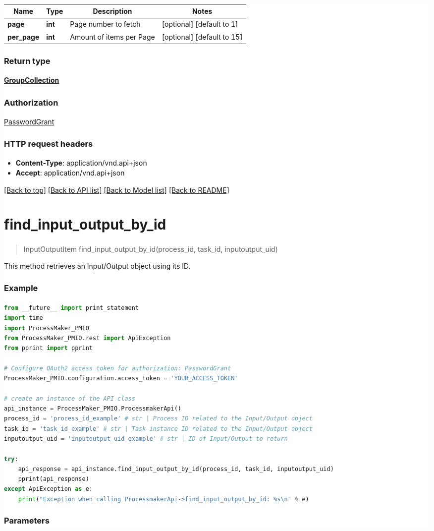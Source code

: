 Name | Type | Description  | Notes
------------- | ------------- | ------------- | -------------
 **page** | **int**| Page number to fetch | [optional] [default to 1]
 **per_page** | **int**| Amount of items per Page | [optional] [default to 15]

### Return type

[**GroupCollection**](GroupCollection.md)

### Authorization

[PasswordGrant](../README.md#PasswordGrant)

### HTTP request headers

 - **Content-Type**: application/vnd.api+json
 - **Accept**: application/vnd.api+json

[[Back to top]](#) [[Back to API list]](../README.md#documentation-for-api-endpoints) [[Back to Model list]](../README.md#documentation-for-models) [[Back to README]](../README.md)

# **find_input_output_by_id**
> InputOutputItem find_input_output_by_id(process_id, task_id, inputoutput_uid)



This method retrieves an Input/Output object using its ID.

### Example 
```python
from __future__ import print_statement
import time
import ProcessMaker_PMIO
from ProcessMaker_PMIO.rest import ApiException
from pprint import pprint

# Configure OAuth2 access token for authorization: PasswordGrant
ProcessMaker_PMIO.configuration.access_token = 'YOUR_ACCESS_TOKEN'

# create an instance of the API class
api_instance = ProcessMaker_PMIO.ProcessmakerApi()
process_id = 'process_id_example' # str | Process ID related to the Input/Output object
task_id = 'task_id_example' # str | Task instance ID related to the Input/Output object
inputoutput_uid = 'inputoutput_uid_example' # str | ID of Input/Output to return

try: 
    api_response = api_instance.find_input_output_by_id(process_id, task_id, inputoutput_uid)
    pprint(api_response)
except ApiException as e:
    print("Exception when calling ProcessmakerApi->find_input_output_by_id: %s\n" % e)
```

### Parameters
